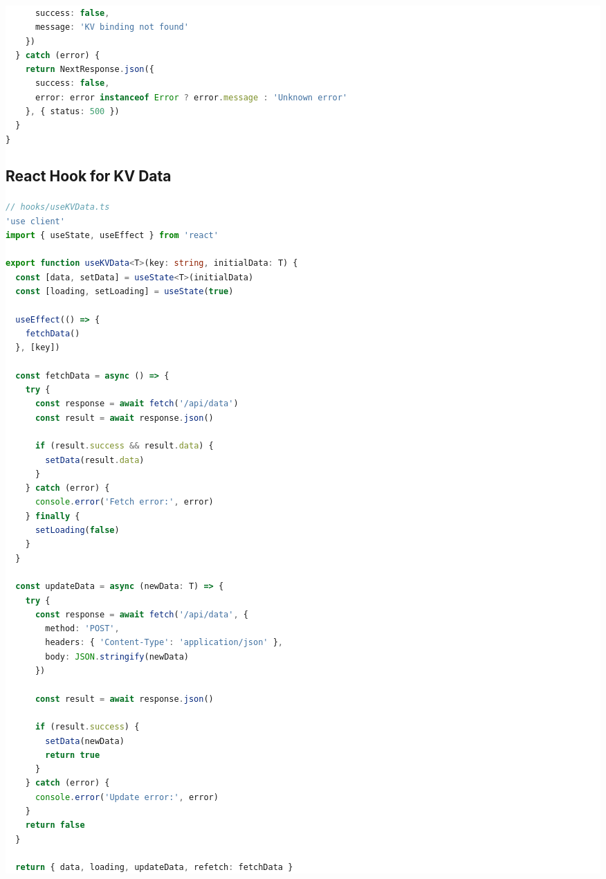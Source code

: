 ```typescript
      success: false,
      message: 'KV binding not found'
    })
  } catch (error) {
    return NextResponse.json({
      success: false,
      error: error instanceof Error ? error.message : 'Unknown error'
    }, { status: 500 })
  }
}
```

## React Hook for KV Data

```typescript
// hooks/useKVData.ts
'use client'
import { useState, useEffect } from 'react'

export function useKVData<T>(key: string, initialData: T) {
  const [data, setData] = useState<T>(initialData)
  const [loading, setLoading] = useState(true)

  useEffect(() => {
    fetchData()
  }, [key])

  const fetchData = async () => {
    try {
      const response = await fetch('/api/data')
      const result = await response.json()
      
      if (result.success && result.data) {
        setData(result.data)
      }
    } catch (error) {
      console.error('Fetch error:', error)
    } finally {
      setLoading(false)
    }
  }

  const updateData = async (newData: T) => {
    try {
      const response = await fetch('/api/data', {
        method: 'POST',
        headers: { 'Content-Type': 'application/json' },
        body: JSON.stringify(newData)
      })
      
      const result = await response.json()
      
      if (result.success) {
        setData(newData)
        return true
      }
    } catch (error) {
      console.error('Update error:', error)
    }
    return false
  }

  return { data, loading, updateData, refetch: fetchData }
```
